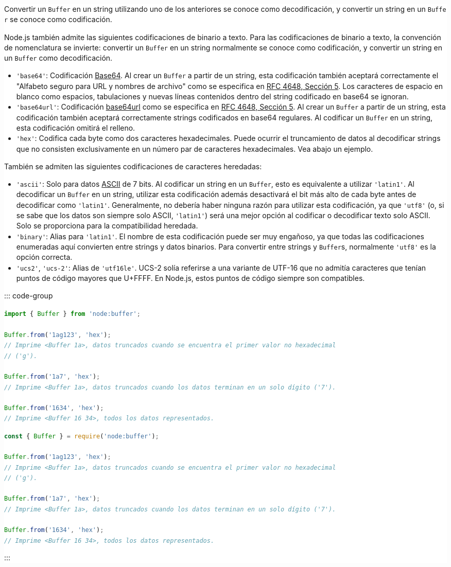 Convertir un `Buffer` en un string utilizando uno de los anteriores se conoce como decodificación, y convertir un string en un `Buffer` se conoce como codificación.

Node.js también admite las siguientes codificaciones de binario a texto. Para las codificaciones de binario a texto, la convención de nomenclatura se invierte: convertir un `Buffer` en un string normalmente se conoce como codificación, y convertir un string en un `Buffer` como decodificación.

- `'base64'`: Codificación [Base64](https://en.wikipedia.org/wiki/Base64). Al crear un `Buffer` a partir de un string, esta codificación también aceptará correctamente el "Alfabeto seguro para URL y nombres de archivo" como se especifica en [RFC 4648, Sección 5](https://tools.ietf.org/html/rfc4648#section-5). Los caracteres de espacio en blanco como espacios, tabulaciones y nuevas líneas contenidos dentro del string codificado en base64 se ignoran.
- `'base64url'`: Codificación [base64url](https://tools.ietf.org/html/rfc4648#section-5) como se especifica en [RFC 4648, Sección 5](https://tools.ietf.org/html/rfc4648#section-5). Al crear un `Buffer` a partir de un string, esta codificación también aceptará correctamente strings codificados en base64 regulares. Al codificar un `Buffer` en un string, esta codificación omitirá el relleno.
- `'hex'`: Codifica cada byte como dos caracteres hexadecimales. Puede ocurrir el truncamiento de datos al decodificar strings que no consisten exclusivamente en un número par de caracteres hexadecimales. Vea abajo un ejemplo.

También se admiten las siguientes codificaciones de caracteres heredadas:

- `'ascii'`: Solo para datos [ASCII](https://en.wikipedia.org/wiki/ASCII) de 7 bits. Al codificar un string en un `Buffer`, esto es equivalente a utilizar `'latin1'`. Al decodificar un `Buffer` en un string, utilizar esta codificación además desactivará el bit más alto de cada byte antes de decodificar como `'latin1'`. Generalmente, no debería haber ninguna razón para utilizar esta codificación, ya que `'utf8'` (o, si se sabe que los datos son siempre solo ASCII, `'latin1'`) será una mejor opción al codificar o decodificar texto solo ASCII. Solo se proporciona para la compatibilidad heredada.
- `'binary'`: Alias para `'latin1'`. El nombre de esta codificación puede ser muy engañoso, ya que todas las codificaciones enumeradas aquí convierten entre strings y datos binarios. Para convertir entre strings y `Buffer`s, normalmente `'utf8'` es la opción correcta.
- `'ucs2'`, `'ucs-2'`: Alias de `'utf16le'`. UCS-2 solía referirse a una variante de UTF-16 que no admitía caracteres que tenían puntos de código mayores que U+FFFF. En Node.js, estos puntos de código siempre son compatibles.

::: code-group
```js [ESM]
import { Buffer } from 'node:buffer';

Buffer.from('1ag123', 'hex');
// Imprime <Buffer 1a>, datos truncados cuando se encuentra el primer valor no hexadecimal
// ('g').

Buffer.from('1a7', 'hex');
// Imprime <Buffer 1a>, datos truncados cuando los datos terminan en un solo dígito ('7').

Buffer.from('1634', 'hex');
// Imprime <Buffer 16 34>, todos los datos representados.
```

```js [CJS]
const { Buffer } = require('node:buffer');

Buffer.from('1ag123', 'hex');
// Imprime <Buffer 1a>, datos truncados cuando se encuentra el primer valor no hexadecimal
// ('g').

Buffer.from('1a7', 'hex');
// Imprime <Buffer 1a>, datos truncados cuando los datos terminan en un solo dígito ('7').

Buffer.from('1634', 'hex');
// Imprime <Buffer 16 34>, todos los datos representados.
```
:::
